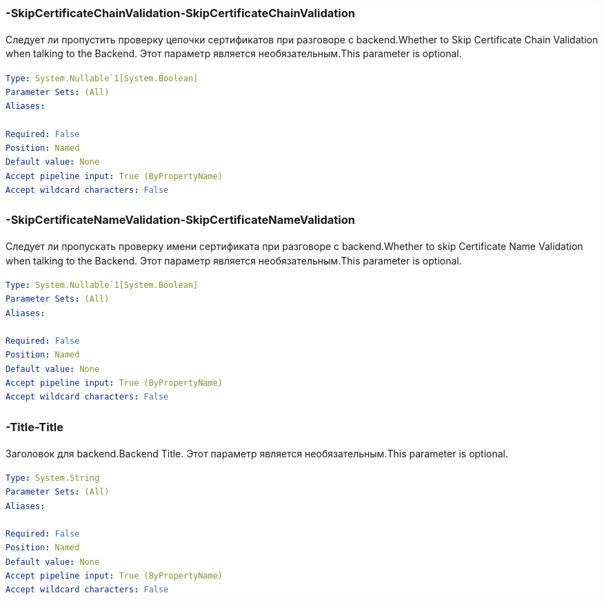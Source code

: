 ### <span data-ttu-id="9a2e9-140">-SkipCertificateChainValidation</span><span class="sxs-lookup"><span data-stu-id="9a2e9-140">-SkipCertificateChainValidation</span></span>
<span data-ttu-id="9a2e9-141">Следует ли пропустить проверку цепочки сертификатов при разговоре с backend.</span><span class="sxs-lookup"><span data-stu-id="9a2e9-141">Whether to Skip Certificate Chain Validation when talking to the Backend.</span></span>
<span data-ttu-id="9a2e9-142">Этот параметр является необязательным.</span><span class="sxs-lookup"><span data-stu-id="9a2e9-142">This parameter is optional.</span></span>

```yaml
Type: System.Nullable`1[System.Boolean]
Parameter Sets: (All)
Aliases:

Required: False
Position: Named
Default value: None
Accept pipeline input: True (ByPropertyName)
Accept wildcard characters: False
```

### <span data-ttu-id="9a2e9-143">-SkipCertificateNameValidation</span><span class="sxs-lookup"><span data-stu-id="9a2e9-143">-SkipCertificateNameValidation</span></span>
<span data-ttu-id="9a2e9-144">Следует ли пропускать проверку имени сертификата при разговоре с backend.</span><span class="sxs-lookup"><span data-stu-id="9a2e9-144">Whether to skip Certificate Name Validation when talking to the Backend.</span></span>
<span data-ttu-id="9a2e9-145">Этот параметр является необязательным.</span><span class="sxs-lookup"><span data-stu-id="9a2e9-145">This parameter is optional.</span></span>

```yaml
Type: System.Nullable`1[System.Boolean]
Parameter Sets: (All)
Aliases:

Required: False
Position: Named
Default value: None
Accept pipeline input: True (ByPropertyName)
Accept wildcard characters: False
```

### <span data-ttu-id="9a2e9-146">-Title</span><span class="sxs-lookup"><span data-stu-id="9a2e9-146">-Title</span></span>
<span data-ttu-id="9a2e9-147">Заголовок для backend.</span><span class="sxs-lookup"><span data-stu-id="9a2e9-147">Backend Title.</span></span>
<span data-ttu-id="9a2e9-148">Этот параметр является необязательным.</span><span class="sxs-lookup"><span data-stu-id="9a2e9-148">This parameter is optional.</span></span>

```yaml
Type: System.String
Parameter Sets: (All)
Aliases:

Required: False
Position: Named
Default value: None
Accept pipeline input: True (ByPropertyName)
Accept wildcard characters: False
```

